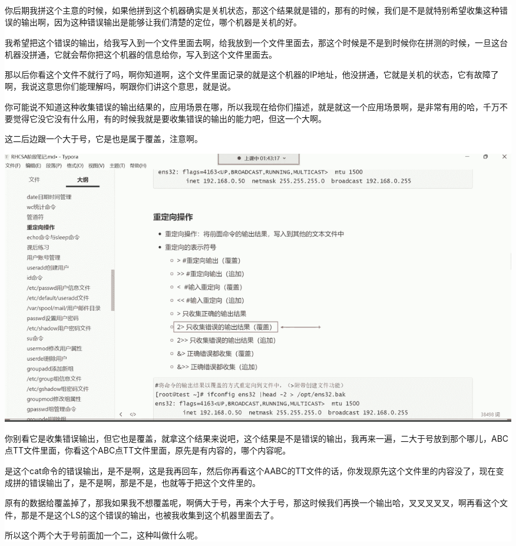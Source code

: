 你后期我拼这个主意的时候，如果他拼到这个机器确实是关机状态，那这个结果就是错的，那有的时候，我们是不是就特别希望收集这种错误的输出啊，因为这种错误输出是能够让我们清楚的定位，哪个机器是关机的好。

我希望把这个错误的输出，给我写入到一个文件里面去啊，给我放到一个文件里面去，那这个时候是不是到时候你在拼测的时候，一旦这台机器没拼通，它就会帮你把这个机器的信息给你，写入到这个文件里面去。

那以后你看这个文件不就行了吗，啊你知道啊，这个文件里面记录的就是这个机器的IP地址，他没拼通，它就是关机的状态，它有故障了啊，我说这意思你们能理解吗，啊跟你们讲这个意思，就是说。

你可能说不知道这种收集错误的输出结果的，应用场景在哪，所以我现在给你们描述，就是就这一个应用场景啊，是非常有用的哈，千万不要觉得它没它没有什么用，有的时候我就是要收集错误的输出的能力吧，但这一个大啊。

这二后边跟一个大于号，它是也是属于覆盖，注意啊。

![](img/9290079bdc17ff9efc8a458c31658b23_49.png)

你别看它是收集错误输出，但它也是覆盖，就拿这个结果来说吧，这个结果是不是错误的输出，我再来一遍，二大于号放到那个哪儿，ABC点TT文件里面，你看这个ABC点TT文件里面，原先是有内容的，哪个内容呢。

是这个cat命令的错误输出，是不是啊，这是我再回车，然后你再看这个AABC的TT文件的话，你发现原先这个文件里的内容没了，现在变成拼的错误输出了，是不是啊，那是不是，也就等于把这个文件里的。

原有的数据给覆盖掉了，那我如果我不想覆盖呢，啊俩大于号，再来个大于号，那这时候我们再换一个输出哈，叉叉叉叉叉，啊再看这个文件，那是不是这个LS的这个错误的输出，也被我收集到这个机器里面去了。

所以这个两个大于号前面加一个二，这种叫做什么呢。

